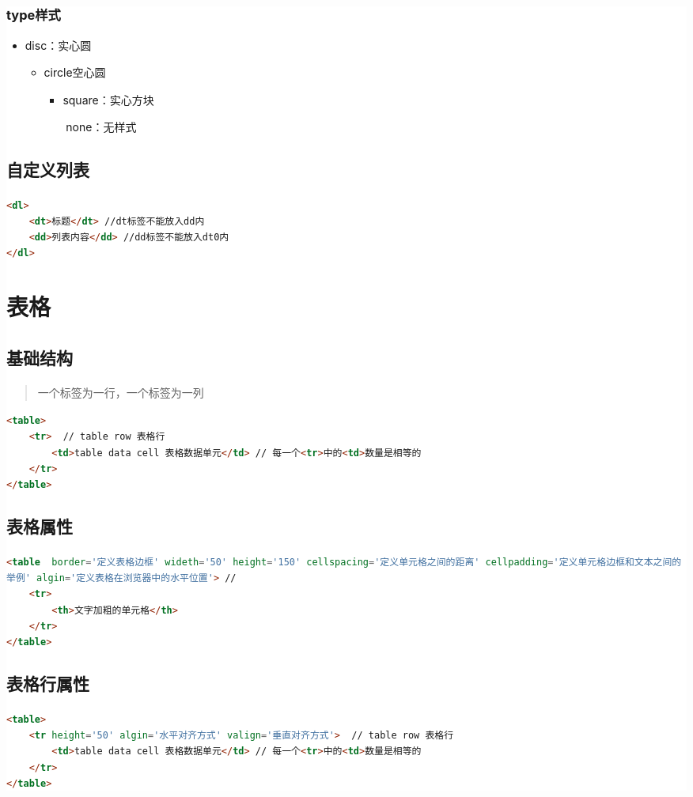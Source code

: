 ### type样式

- disc：实心圆

  - circle空心圆

    - square：实心方块

      ​	none：无样式

## 自定义列表

```html
<dl>
    <dt>标题</dt> //dt标签不能放入dd内
    <dd>列表内容</dd> //dd标签不能放入dt0内
</dl>
```

# 表格

## 基础结构

> 一个<tr>标签为一行，一个<td>标签为一列

```html
<table>
    <tr>  // table row 表格行
    	<td>table data cell 表格数据单元</td> // 每一个<tr>中的<td>数量是相等的
    </tr>
</table>
```

## 表格属性

```html
<table  border='定义表格边框' wideth='50' height='150' cellspacing='定义单元格之间的距离' cellpadding='定义单元格边框和文本之间的举例' algin='定义表格在浏览器中的水平位置'> //
    <tr>
    	<th>文字加粗的单元格</th>
    </tr>
</table>
```

## 表格行属性

```html
<table>
    <tr height='50' algin='水平对齐方式' valign='垂直对齐方式'>  // table row 表格行
    	<td>table data cell 表格数据单元</td> // 每一个<tr>中的<td>数量是相等的
    </tr>
</table>
```
